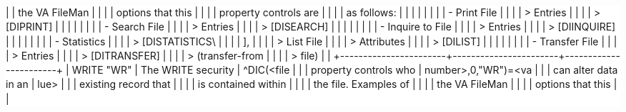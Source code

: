 |                       | the VA FileMan        |                       |
|                       | options that this     |                       |
|                       | property controls are |                       |
|                       | as follows:           |                       |
|                       |                       |                       |
|                       | -   Print File        |                       |
|                       |     > Entries         |                       |
|                       |     > \[DIPRINT\]     |                       |
|                       |                       |                       |
|                       | -   Search File       |                       |
|                       |     > Entries         |                       |
|                       |     > \[DISEARCH\]    |                       |
|                       |                       |                       |
|                       | -   Inquire to File   |                       |
|                       |     > Entries         |                       |
|                       |     > \[DIINQUIRE\]   |                       |
|                       |                       |                       |
|                       | -   Statistics        |                       |
|                       |     > \[DISTATISTICS\ |                       |
|                       | ],                    |                       |
|                       |     > List File       |                       |
|                       |     > Attributes      |                       |
|                       |     > \[DILIST\]      |                       |
|                       |                       |                       |
|                       | -   Transfer File     |                       |
|                       |     > Entries         |                       |
|                       |     > \[DITRANSFER\]  |                       |
|                       |     > (transfer-from  |                       |
|                       |     > file)           |                       |
+-----------------------+-----------------------+-----------------------+
| WRITE \"WR\"          | The WRITE security    | \^DIC(\<file          |
|                       | property controls who | number\>,0,"WR")=\<va |
|                       | can alter data in an  | lue\>                 |
|                       | existing record that  |                       |
|                       | is contained within   |                       |
|                       | the file. Examples of |                       |
|                       | the VA FileMan        |                       |
|                       | options that this     |                       |